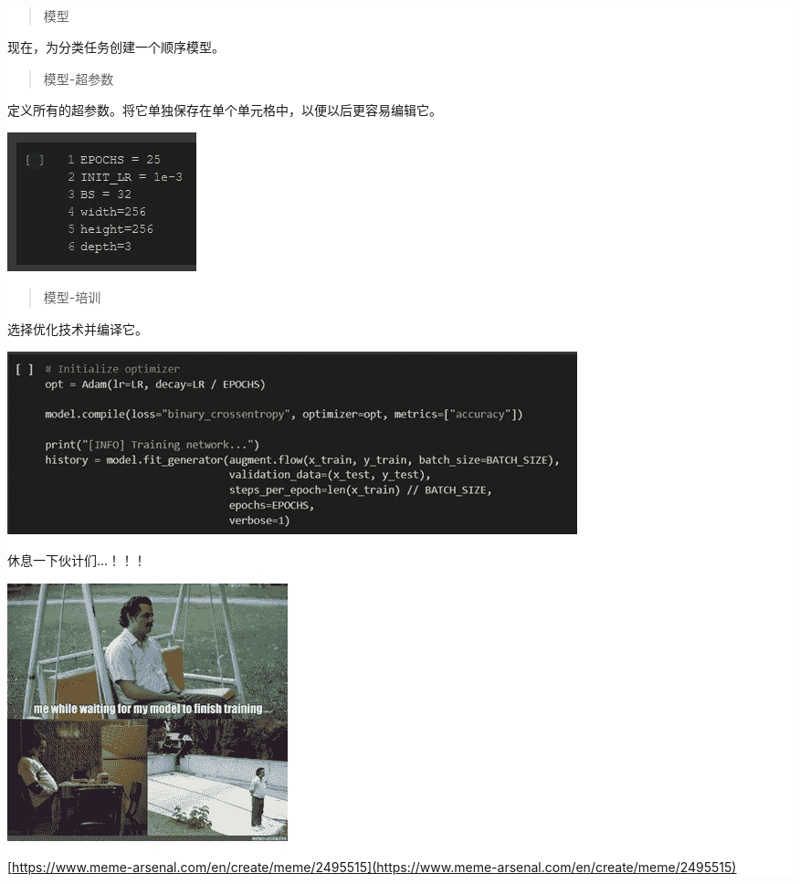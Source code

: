 > 模型

现在，为分类任务创建一个顺序模型。

> 模型-超参数

定义所有的超参数。将它单独保存在单个单元格中，以便以后更容易编辑它。

![](img/19c3ccba4419e5ec58a2a7a00e8f738b.png)

> 模型-培训

选择优化技术并编译它。

![](img/3a4e67ec2eae3ef0850ca4e174bac67a.png)

休息一下伙计们…！！！

![](img/80ffff30139b34b6055e8e2dbef098cb.png)

[https://www.meme-arsenal.com/en/create/meme/2495515](https://www.meme-arsenal.com/en/create/meme/2495515)
